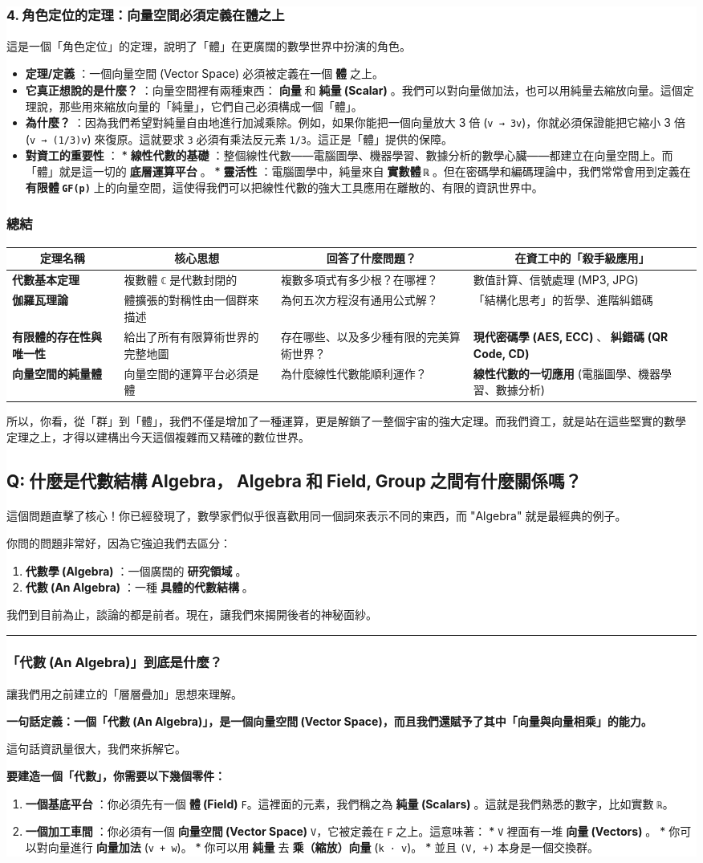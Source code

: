 
### 4. 角色定位的定理：向量空間必須定義在體之上

這是一個「角色定位」的定理，說明了「體」在更廣闊的數學世界中扮演的角色。

*    **定理/定義** ：一個向量空間 (Vector Space) 必須被定義在一個 **體** 之上。
*    **它真正想說的是什麼？** ：向量空間裡有兩種東西： **向量** 和 **純量 (Scalar)** 。我們可以對向量做加法，也可以用純量去縮放向量。這個定理說，那些用來縮放向量的「純量」，它們自己必須構成一個「體」。
*    **為什麼？** ：因為我們希望對純量自由地進行加減乘除。例如，如果你能把一個向量放大 3 倍 (`v → 3v`)，你就必須保證能把它縮小 3 倍 (`v → (1/3)v`) 來復原。這就要求 `3` 必須有乘法反元素 `1/3`。這正是「體」提供的保障。
*    **對資工的重要性** ：
    *    **線性代數的基礎** ：整個線性代數——電腦圖學、機器學習、數據分析的數學心臟——都建立在向量空間上。而「體」就是這一切的 **底層運算平台** 。
    *    **靈活性** ：電腦圖學中，純量來自 **實數體 `ℝ`** 。但在密碼學和編碼理論中，我們常常會用到定義在 **有限體 `GF(p)`**  上的向量空間，這使得我們可以把線性代數的強大工具應用在離散的、有限的資訊世界中。

### 總結

| 定理名稱                 | 核心思想                                 | 回答了什麼問題？                         | 在資工中的「殺手級應用」                             |
| ------------------------ | ---------------------------------------- | ---------------------------------------- | ---------------------------------------------------- |
|  **代數基本定理**          | 複數體 `ℂ` 是代數封閉的                  | 複數多項式有多少根？在哪裡？             | 數值計算、信號處理 (MP3, JPG)                        |
|  **伽羅瓦理論**            | 體擴張的對稱性由一個群來描述             | 為何五次方程沒有通用公式解？             | 「結構化思考」的哲學、進階糾錯碼                     |
|  **有限體的存在性與唯一性**  | 給出了所有有限算術世界的完整地圖         | 存在哪些、以及多少種有限的完美算術世界？ |  **現代密碼學 (AES, ECC)** 、 **糾錯碼 (QR Code, CD)**  |
|  **向量空間的純量體**      | 向量空間的運算平台必須是體               | 為什麼線性代數能順利運作？               |  **線性代數的一切應用**  (電腦圖學、機器學習、數據分析) |

所以，你看，從「群」到「體」，我們不僅是增加了一種運算，更是解鎖了一整個宇宙的強大定理。而我們資工，就是站在這些堅實的數學定理之上，才得以建構出今天這個複雜而又精確的數位世界。

## Q: 什麼是代數結構 Algebra， Algebra 和 Field, Group 之間有什麼關係嗎？

這個問題直擊了核心！你已經發現了，數學家們似乎很喜歡用同一個詞來表示不同的東西，而 "Algebra" 就是最經典的例子。

你問的問題非常好，因為它強迫我們去區分：

1.   **代數學 (Algebra)** ：一個廣闊的 **研究領域** 。
2.   **代數 (An Algebra)** ：一種 **具體的代數結構** 。

我們到目前為止，談論的都是前者。現在，讓我們來揭開後者的神秘面紗。

---

### 「代數 (An Algebra)」到底是什麼？

讓我們用之前建立的「層層疊加」思想來理解。

 **一句話定義：一個「代數 (An Algebra)」，是一個向量空間 (Vector Space)，而且我們還賦予了其中「向量與向量相乘」的能力。** 

這句話資訊量很大，我們來拆解它。

 **要建造一個「代數」，你需要以下幾個零件：** 

1.   **一個基底平台** ：你必須先有一個  **體 (Field)**  `F`。這裡面的元素，我們稱之為 **純量 (Scalars)** 。這就是我們熟悉的數字，比如實數 `ℝ`。

2.   **一個加工車間** ：你必須有一個 **向量空間 (Vector Space)**  `V`，它被定義在 `F` 之上。這意味著：
    *   `V` 裡面有一堆 **向量 (Vectors)** 。
    *   你可以對向量進行 **向量加法**  (`v + w`)。
    *   你可以用 **純量** 去 **乘（縮放）向量**  (`k · v`)。
    *   並且 `(V, +)` 本身是一個交換群。
